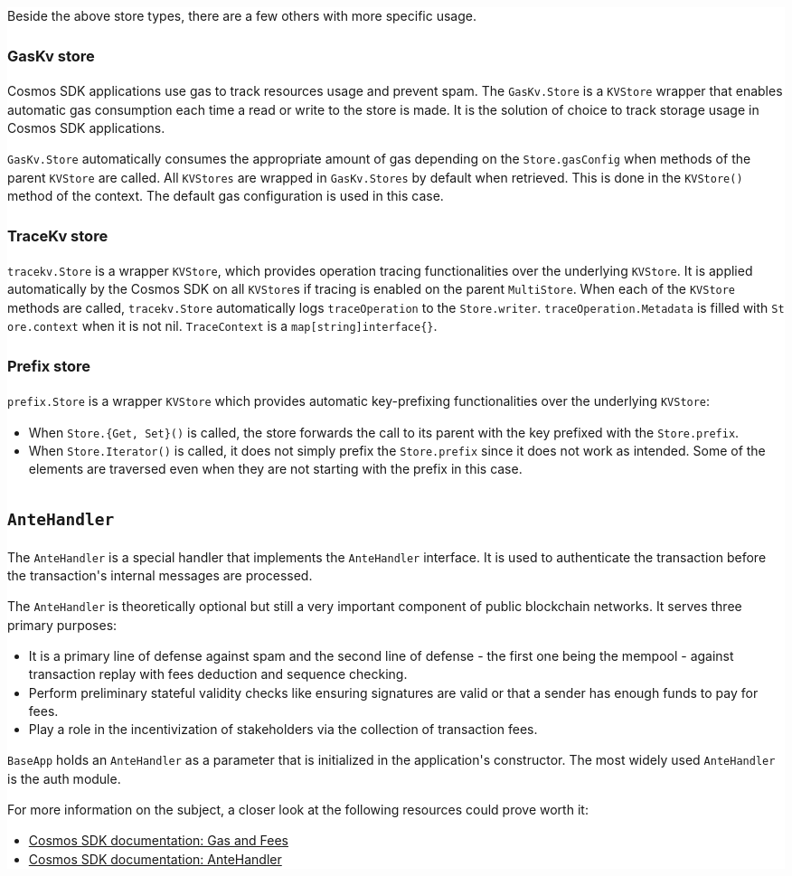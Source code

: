 Beside the above store types, there are a few others with more specific usage.

### GasKv store

Cosmos SDK applications use gas to track resources usage and prevent spam. The `GasKv.Store` is a `KVStore` wrapper that enables automatic gas consumption each time a read or write to the store is made. It is the solution of choice to track storage usage in Cosmos SDK applications.

`GasKv.Store` automatically consumes the appropriate amount of gas depending on the `Store.gasConfig` when methods of the parent `KVStore` are called. All `KVStores` are wrapped in `GasKv.Stores` by default when retrieved. This is done in the `KVStore()` method of the context. The default gas configuration is used in this case.

### TraceKv store

`tracekv.Store` is a wrapper `KVStore`, which provides operation tracing functionalities over the underlying `KVStore`. It is applied automatically by the Cosmos SDK on all `KVStore`s if tracing is enabled on the parent `MultiStore`.
When each of the `KVStore` methods are called, `tracekv.Store` automatically logs `traceOperation` to the `Store.writer`. `traceOperation.Metadata` is filled with `Store.context` when it is not nil. `TraceContext` is a `map[string]interface{}`.

### Prefix store

`prefix.Store` is a wrapper `KVStore` which provides automatic key-prefixing functionalities over the underlying `KVStore`:

* When `Store.{Get, Set}()` is called, the store forwards the call to its parent with the key prefixed with the `Store.prefix`.
* When `Store.Iterator()` is called, it does not simply prefix the `Store.prefix` since it does not work as intended. Some of the elements are traversed even when they are not starting with the prefix in this case.

## `AnteHandler`

The `AnteHandler` is a special handler that implements the `AnteHandler` interface. It is used to authenticate the transaction before the transaction's internal messages are processed.

The `AnteHandler` is theoretically optional but still a very important component of public blockchain networks. It serves three primary purposes:

* It is a primary line of defense against spam and the second line of defense - the first one being the mempool - against transaction replay with fees deduction and sequence checking.
* Perform preliminary stateful validity checks like ensuring signatures are valid or that a sender has enough funds to pay for fees.
* Play a role in the incentivization of stakeholders via the collection of transaction fees.

`BaseApp` holds an `AnteHandler` as a parameter that is initialized in the application's constructor. The most widely used `AnteHandler` is the auth module.

<HighlightBox type="info">

For more information on the subject, a closer look at the following resources could prove worth it:

* [Cosmos SDK documentation: Gas and Fees](https://github.com/cosmos/cosmos-sdk/blob/master/docs/basics/gas-fees.md)
* [Cosmos SDK documentation: AnteHandler](https://github.com/cosmos/cosmos-sdk/blob/master/docs/basics/gas-fees.md#antehandler)
